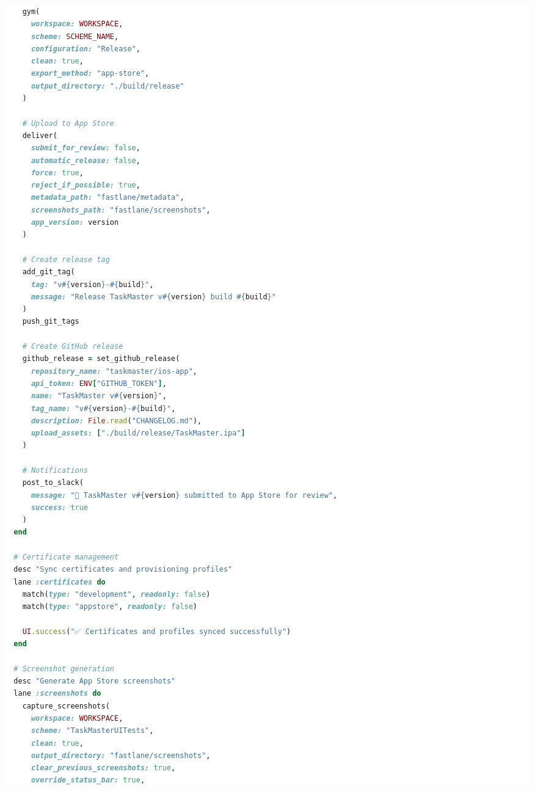 ```ruby
    gym(
      workspace: WORKSPACE,
      scheme: SCHEME_NAME,
      configuration: "Release",
      clean: true,
      export_method: "app-store",
      output_directory: "./build/release"
    )

    # Upload to App Store
    deliver(
      submit_for_review: false,
      automatic_release: false,
      force: true,
      reject_if_possible: true,
      metadata_path: "fastlane/metadata",
      screenshots_path: "fastlane/screenshots",
      app_version: version
    )

    # Create release tag
    add_git_tag(
      tag: "v#{version}-#{build}",
      message: "Release TaskMaster v#{version} build #{build}"
    )
    push_git_tags

    # Create GitHub release
    github_release = set_github_release(
      repository_name: "taskmaster/ios-app",
      api_token: ENV["GITHUB_TOKEN"],
      name: "TaskMaster v#{version}",
      tag_name: "v#{version}-#{build}",
      description: File.read("CHANGELOG.md"),
      upload_assets: ["./build/release/TaskMaster.ipa"]
    )

    # Notifications
    post_to_slack(
      message: "📱 TaskMaster v#{version} submitted to App Store for review",
      success: true
    )
  end

  # Certificate management
  desc "Sync certificates and provisioning profiles"
  lane :certificates do
    match(type: "development", readonly: false)
    match(type: "appstore", readonly: false)

    UI.success("✅ Certificates and profiles synced successfully")
  end

  # Screenshot generation
  desc "Generate App Store screenshots"
  lane :screenshots do
    capture_screenshots(
      workspace: WORKSPACE,
      scheme: "TaskMasterUITests",
      clean: true,
      output_directory: "fastlane/screenshots",
      clear_previous_screenshots: true,
      override_status_bar: true,
```